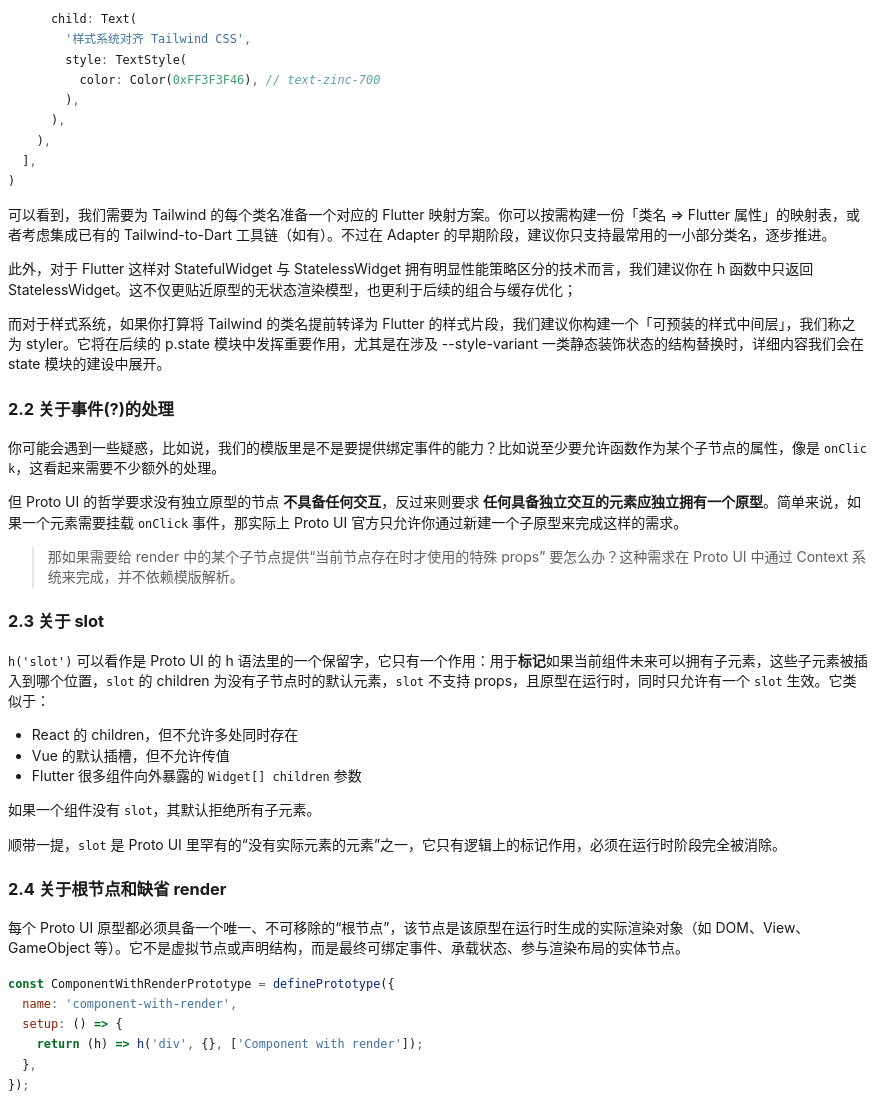 ```dart
      child: Text(
        '样式系统对齐 Tailwind CSS',
        style: TextStyle(
          color: Color(0xFF3F3F46), // text-zinc-700
        ),
      ),
    ),
  ],
)
```

可以看到，我们需要为 Tailwind 的每个类名准备一个对应的 Flutter 映射方案。你可以按需构建一份「类名 => Flutter 属性」的映射表，或者考虑集成已有的 Tailwind-to-Dart 工具链（如有）。不过在 Adapter 的早期阶段，建议你只支持最常用的一小部分类名，逐步推进。

此外，对于 Flutter 这样对 StatefulWidget 与 StatelessWidget 拥有明显性能策略区分的技术而言，我们建议你在 h 函数中只返回 StatelessWidget。这不仅更贴近原型的无状态渲染模型，也更利于后续的组合与缓存优化；

而对于样式系统，如果你打算将 Tailwind 的类名提前转译为 Flutter 的样式片段，我们建议你构建一个「可预装的样式中间层」，我们称之为 styler。它将在后续的 p.state 模块中发挥重要作用，尤其是在涉及 --style-variant 一类静态装饰状态的结构替换时，详细内容我们会在 state 模块的建设中展开。

### 2.2 关于事件(?)的处理

你可能会遇到一些疑惑，比如说，我们的模版里是不是要提供绑定事件的能力？比如说至少要允许函数作为某个子节点的属性，像是 `onClick`，这看起来需要不少额外的处理。

但 Proto UI 的哲学要求没有独立原型的节点 **不具备任何交互**，反过来则要求 **任何具备独立交互的元素应独立拥有一个原型**。简单来说，如果一个元素需要挂载 `onClick` 事件，那实际上 Proto UI 官方只允许你通过新建一个子原型来完成这样的需求。

> 那如果需要给 render 中的某个子节点提供“当前节点存在时才使用的特殊 props” 要怎么办？这种需求在 Proto UI 中通过 Context 系统来完成，并不依赖模版解析。

### 2.3 关于 slot

`h('slot')` 可以看作是 Proto UI 的 h 语法里的一个保留字，它只有一个作用：用于**标记**如果当前组件未来可以拥有子元素，这些子元素被插入到哪个位置，`slot` 的 children 为没有子节点时的默认元素，`slot` 不支持 props，且原型在运行时，同时只允许有一个 `slot` 生效。它类似于：

- React 的 children，但不允许多处同时存在
- Vue 的默认插槽，但不允许传值
- Flutter 很多组件向外暴露的 `Widget[] children` 参数

如果一个组件没有 `slot`，其默认拒绝所有子元素。

顺带一提，`slot` 是 Proto UI 里罕有的“没有实际元素的元素”之一，它只有逻辑上的标记作用，必须在运行时阶段完全被消除。

### 2.4 关于根节点和缺省 render

每个 Proto UI 原型都必须具备一个唯一、不可移除的“根节点”，该节点是该原型在运行时生成的实际渲染对象（如 DOM、View、GameObject 等）。它不是虚拟节点或声明结构，而是最终可绑定事件、承载状态、参与渲染布局的实体节点。

```js
const ComponentWithRenderPrototype = definePrototype({
  name: 'component-with-render',
  setup: () => {
    return (h) => h('div', {}, ['Component with render']);
  },
});
```
